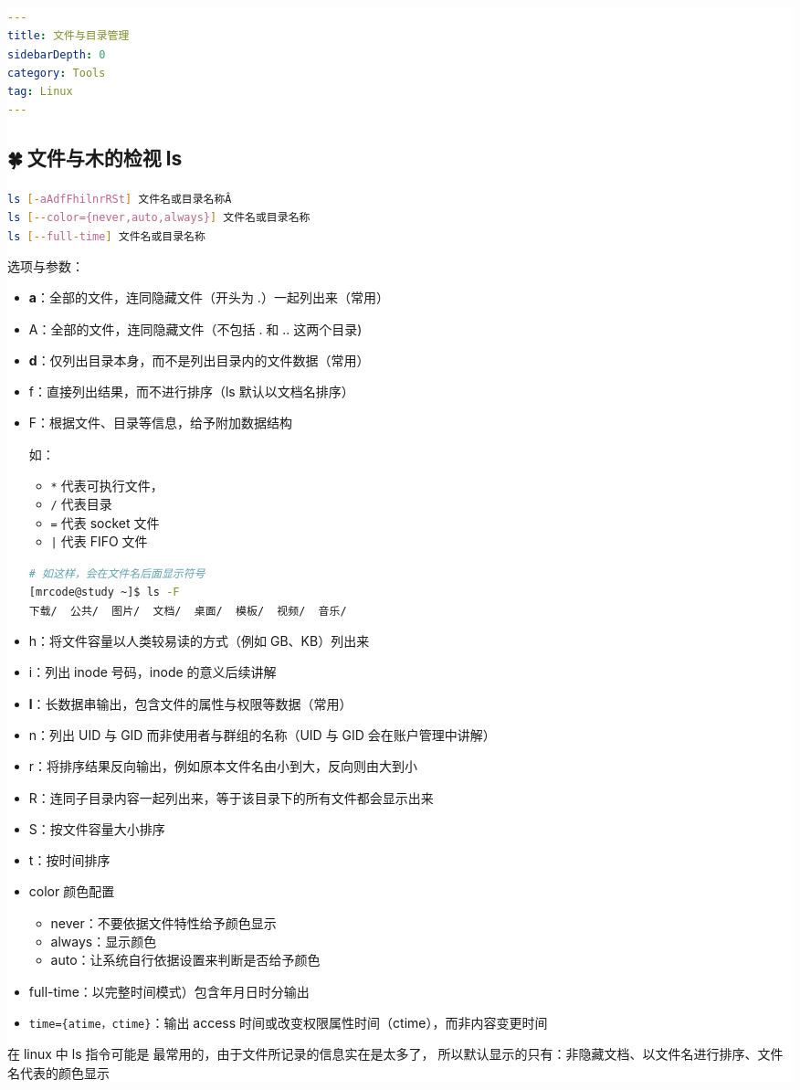 ```yaml
---
title: 文件与目录管理
sidebarDepth: 0 
category: Tools 
tag: Linux
---
```



## 🍀 文件与木的检视 ls

```bash
ls [-aAdfFhilnrRSt] 文件名或目录名称Â
ls [--color={never,auto,always}] 文件名或目录名称
ls [--full-time] 文件名或目录名称
```

选项与参数：

- **a**：全部的文件，连同隐藏文件（开头为 .）一起列出来（常用）
- A：全部的文件，连同隐藏文件（不包括 . 和 .. 这两个目录)
- **d**：仅列出目录本身，而不是列出目录内的文件数据（常用）
- f：直接列出结果，而不进行排序（ls 默认以文档名排序）
- F：根据文件、目录等信息，给予附加数据结构

  如：
  - `*` 代表可执行文件，
  - `/` 代表目录
  - `=` 代表 socket 文件
  - `|` 代表 FIFO 文件

  ```bash
  # 如这样，会在文件名后面显示符号
  [mrcode@study ~]$ ls -F
  下载/  公共/  图片/  文档/  桌面/  模板/  视频/  音乐/
  ```
- h：将文件容量以人类较易读的方式（例如 GB、KB）列出来
- i：列出 inode 号码，inode 的意义后续讲解
- **l**：长数据串输出，包含文件的属性与权限等数据（常用）
- n：列出 UID 与 GID 而非使用者与群组的名称（UID 与 GID 会在账户管理中讲解）
- r：将排序结果反向输出，例如原本文件名由小到大，反向则由大到小
- R：连同子目录内容一起列出来，等于该目录下的所有文件都会显示出来
- S：按文件容量大小排序
- t：按时间排序

- color 颜色配置

  - never：不要依据文件特性给予颜色显示
  - always：显示颜色
  - auto：让系统自行依据设置来判断是否给予颜色
- full-time：以完整时间模式）包含年月日时分输出
- `time={atime，ctime}`：输出 access 时间或改变权限属性时间（ctime），而非内容变更时间

在 linux 中 ls 指令可能是 最常用的，由于文件所记录的信息实在是太多了，
所以默认显示的只有：非隐藏文档、以文件名进行排序、文件名代表的颜色显示
